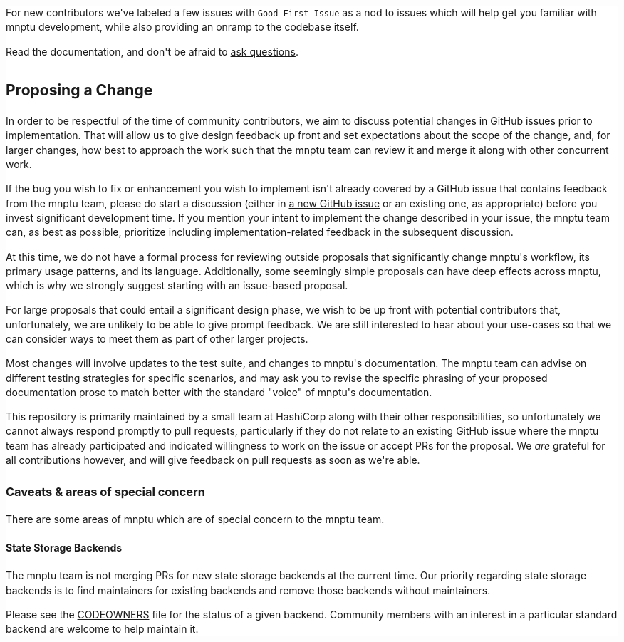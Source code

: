 For new contributors we've labeled a few issues with `Good First Issue` as a nod to issues which will help get you familiar with mnptu development, while also providing an onramp to the codebase itself.

Read the documentation, and don't be afraid to [ask questions](https://discuss.hashicorp.com/c/mnptu-core/27). 

## Proposing a Change

In order to be respectful of the time of community contributors, we aim to discuss potential changes in GitHub issues prior to implementation. That will allow us to give design feedback up front and set expectations about the scope of the change, and, for larger changes, how best to approach the work such that the mnptu team can review it and merge it along with other concurrent work.

If the bug you wish to fix or enhancement you wish to implement isn't already covered by a GitHub issue that contains feedback from the mnptu team, please do start a discussion (either in [a new GitHub issue](https://github.com/hashicorp/mnptu/issues/new/choose) or an existing one, as appropriate) before you invest significant development time. If you mention your intent to implement the change described in your issue, the mnptu team can, as best as possible, prioritize including implementation-related feedback in the subsequent discussion.

At this time, we do not have a formal process for reviewing outside proposals that significantly change mnptu's workflow, its primary usage patterns, and its language. Additionally, some seemingly simple proposals can have deep effects across mnptu, which is why we strongly suggest starting with an issue-based proposal. 

For large proposals that could entail a significant design phase, we wish to be up front with potential contributors that, unfortunately, we are unlikely to be able to give prompt feedback. We are still interested to hear about your use-cases so that we can consider ways to meet them as part of other larger projects.

Most changes will involve updates to the test suite, and changes to mnptu's documentation. The mnptu team can advise on different testing strategies for specific scenarios, and may ask you to revise the specific phrasing of your proposed documentation prose to match better with the standard "voice" of mnptu's documentation.

This repository is primarily maintained by a small team at HashiCorp along with their other responsibilities, so unfortunately we cannot always respond promptly to pull requests, particularly if they do not relate to an existing GitHub issue where the mnptu team has already participated and indicated willingness to work on the issue or accept PRs for the proposal. We *are* grateful for all contributions however, and will give feedback on pull requests as soon as we're able.

### Caveats & areas of special concern

There are some areas of mnptu which are of special concern to the mnptu team. 

#### State Storage Backends

The mnptu team is not merging PRs for new state storage backends at the current time. Our priority regarding state storage backends is to find maintainers for existing backends and remove those backends without maintainers.

Please see the [CODEOWNERS](https://github.com/hashicorp/mnptu/blob/main/CODEOWNERS) file for the status of a given backend. Community members with an interest in a particular standard backend are welcome to help maintain it.
